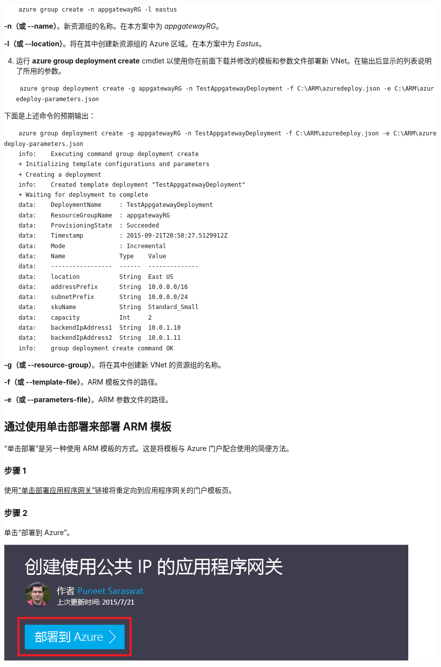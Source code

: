 		azure group create -n appgatewayRG -l eastus

**-n（或 --name）**。新资源组的名称。在本方案中为 *appgatewayRG*。

**-l（或 --location）**。将在其中创建新资源组的 Azure 区域。在本方案中为 *Eastus*。

4. 运行 **azure group deployment create** cmdlet 以使用你在前面下载并修改的模板和参数文件部署新 VNet。在输出后显示的列表说明了所用的参数。

		azure group deployment create -g appgatewayRG -n TestAppgatewayDeployment -f C:\ARM\azuredeploy.json -e C:\ARM\azuredeploy-parameters.json

下面是上述命令的预期输出：

		azure group deployment create -g appgatewayRG -n TestAppgatewayDeployment -f C:\ARM\azuredeploy.json -e C:\ARM\azuredeploy-parameters.json
		info:    Executing command group deployment create
		+ Initializing template configurations and parameters
		+ Creating a deployment
		info:    Created template deployment "TestAppgatewayDeployment"
		+ Waiting for deployment to complete
		data:    DeploymentName     : TestAppgatewayDeployment
		data:    ResourceGroupName  : appgatewayRG
		data:    ProvisioningState  : Succeeded
		data:    Timestamp          : 2015-09-21T20:50:27.5129912Z
		data:    Mode               : Incremental
		data:    Name               Type    Value
		data:    -----------------  ------  --------------
		data:    location           String  East US
		data:    addressPrefix      String  10.0.0.0/16
		data:    subnetPrefix       String  10.0.0.0/24	
		data:    skuName            String  Standard_Small
		data:    capacity           Int     2
		data:    backendIpAddress1  String  10.0.1.10
		data:    backendIpAddress2  String  10.0.1.11
		info:    group deployment create command OK

**-g（或 --resource-group）**。将在其中创建新 VNet 的资源组的名称。

**-f（或 --template-file）**。ARM 模板文件的路径。

**-e（或 --parameters-file）**。ARM 参数文件的路径。

## 通过使用单击部署来部署 ARM 模板

“单击部署”是另一种使用 ARM 模板的方式。这是将模板与 Azure 门户配合使用的简便方法。


### 步骤 1 
使用[“单击部署应用程序网关”](/documentation/templates/101-application-gateway-public-ip/)链接将重定向到应用程序网关的门户模板页。


### 步骤 2 

单击“部署到 Azure”。

![arm-scenario](./media/application-gateway-create-gateway-arm-template/deploytoazure.png)
